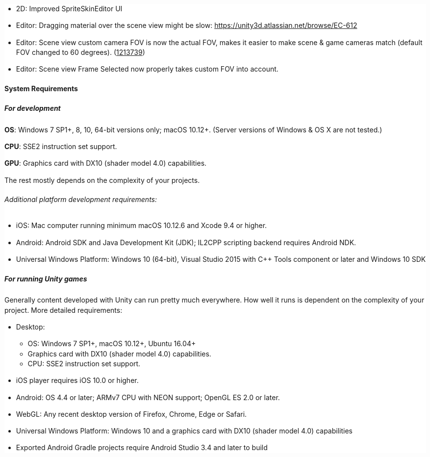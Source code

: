 *   2D: Improved SpriteSkinEditor UI
    
*   Editor: Dragging material over the scene view might be slow: https://unity3d.atlassian.net/browse/EC-612
    
*   Editor: Scene view custom camera FOV is now the actual FOV, makes it easier to make scene & game cameras match (default FOV changed to 60 degrees). ([1213739](https://issuetracker.unity3d.com/issues/scene-camera-viewport-does-not-match-game-camera-even-with-the-same-settings))
    
*   Editor: Scene view Frame Selected now properly takes custom FOV into account.
    

#### System Requirements

##### For development

**OS**: Windows 7 SP1+, 8, 10, 64-bit versions only; macOS 10.12+. (Server versions of Windows & OS X are not tested.)

**CPU**: SSE2 instruction set support.

**GPU**: Graphics card with DX10 (shader model 4.0) capabilities.

The rest mostly depends on the complexity of your projects.

###### Additional platform development requirements:

*   iOS: Mac computer running minimum macOS 10.12.6 and Xcode 9.4 or higher.
    
*   Android: Android SDK and Java Development Kit (JDK); IL2CPP scripting backend requires Android NDK.
    
*   Universal Windows Platform: Windows 10 (64-bit), Visual Studio 2015 with C++ Tools component or later and Windows 10 SDK
    

##### For running Unity games

Generally content developed with Unity can run pretty much everywhere. How well it runs is dependent on the complexity of your project. More detailed requirements:

*   Desktop:
    
    *   OS: Windows 7 SP1+, macOS 10.12+, Ubuntu 16.04+
    *   Graphics card with DX10 (shader model 4.0) capabilities.
    *   CPU: SSE2 instruction set support.
*   iOS player requires iOS 10.0 or higher.
    
*   Android: OS 4.4 or later; ARMv7 CPU with NEON support; OpenGL ES 2.0 or later.
    
*   WebGL: Any recent desktop version of Firefox, Chrome, Edge or Safari.
    
*   Universal Windows Platform: Windows 10 and a graphics card with DX10 (shader model 4.0) capabilities
    
*   Exported Android Gradle projects require Android Studio 3.4 and later to build